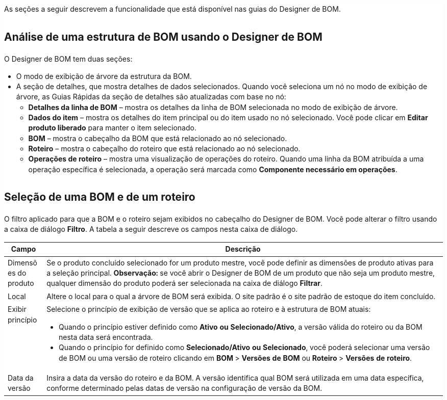 As seções a seguir descrevem a funcionalidade que está disponível nas guias do Designer de BOM.

## <a name="analyzing-a-bom-structure-by-using-the-bom-designer"></a>Análise de uma estrutura de BOM usando o Designer de BOM
O Designer de BOM tem duas seções:

-   O modo de exibição de árvore da estrutura da BOM.
-   A seção de detalhes, que mostra detalhes de dados selecionados. Quando você seleciona um nó no modo de exibição de árvore, as Guias Rápidas da seção de detalhes são atualizadas com base no nó:
    -   **Detalhes da linha de BOM** – mostra os detalhes da linha de BOM selecionada no modo de exibição de árvore.
    -   **Dados do item** – mostra os detalhes do item principal ou do item usado no nó selecionado. Você pode clicar em **Editar produto liberado** para manter o item selecionado.
    -   **BOM** – mostra o cabeçalho da BOM que está relacionado ao nó selecionado.
    -   **Roteiro** – mostra o cabeçalho do roteiro que está relacionado ao nó selecionado.
    -   **Operações de roteiro** – mostra uma visualização de operações do roteiro. Quando uma linha da BOM atribuída a uma operação específica é selecionada, a operação será marcada como **Componente necessário em operações**.

## <a name="selecting-a-bom-and-route"></a>Seleção de uma BOM e de um roteiro
O filtro aplicado para que a BOM e o roteiro sejam exibidos no cabeçalho do Designer de BOM. Você pode alterar o filtro usando a caixa de diálogo **Filtro**. A tabela a seguir descreve os campos nesta caixa de diálogo.

<table>
<thead>
<tr class="header">
<th>Campo</th>
<th>Descrição</th>
</tr>
</thead>
<tbody>
<tr class="odd">
<td>Dimensões do produto</td>
<td>Se o produto concluído selecionado for um produto mestre, você pode definir as dimensões de produto ativas para a seleção principal. <strong>Observação:</strong> se você abrir o Designer de BOM de um produto que não seja um produto mestre, qualquer dimensão do produto poderá ser selecionada na caixa de diálogo <strong>Filtrar</strong>.</td>
</tr>
<tr class="even">
<td>Local</td>
<td>Altere o local para o qual a árvore de BOM será exibida. O site padrão é o site padrão de estoque do item concluído.</td>
</tr>
<tr class="odd">
<td>Exibir princípio</td>
<td>Selecione o princípio de exibição de versão que se aplica ao roteiro e à estrutura de BOM atuais:
<ul>
<li>Quando o princípio estiver definido como <strong>Ativo ou Selecionado/Ativo</strong>, a versão válida do roteiro ou da BOM nesta data será encontrada.</li>
<li>Quando o princípio for definido como <strong>Selecionado/Ativo ou Selecionado</strong>, você poderá selecionar uma versão de BOM ou uma versão de roteiro clicando em <strong>BOM</strong> &gt; <strong>Versões de BOM</strong> ou <strong>Roteiro</strong> &gt; <strong>Versões de roteiro</strong>.</li>
</ul></td>
</tr>
<tr class="even">
<td>Data da versão</td>
<td>Insira a data da versão do roteiro e da BOM. A versão identifica qual BOM será utilizada em uma data específica, conforme determinado pelas datas de versão na configuração de versão da BOM.</td>